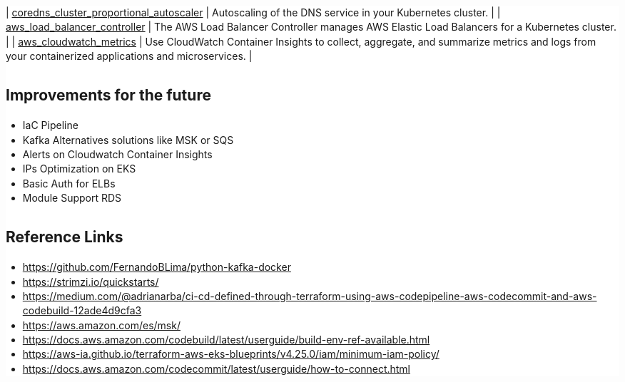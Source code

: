 | <a name="input_coredns_cluster_proportional_autoscaler"></a> [coredns_cluster_proportional_autoscaler](#input\coredns_cluster_proportional_autoscaler) | Autoscaling of the DNS service in your Kubernetes cluster. |
| <a name="input_aws_load_balancer_controller"></a> [aws_load_balancer_controller](#input\aws_load_balancer_controller) | The AWS Load Balancer Controller manages AWS Elastic Load Balancers for a Kubernetes cluster. |
| <a name="input_aws_cloudwatch_metrics"></a> [aws_cloudwatch_metrics](#input\aws_cloudwatch_metrics) | Use CloudWatch Container Insights to collect, aggregate, and summarize metrics and logs from your containerized applications and microservices. |

## Improvements for the future
- IaC Pipeline
- Kafka Alternatives solutions like MSK or SQS
- Alerts on Cloudwatch Container Insights
- IPs Optimization on EKS
- Basic Auth for ELBs
- Module Support RDS

## Reference Links

- https://github.com/FernandoBLima/python-kafka-docker
- https://strimzi.io/quickstarts/
- https://medium.com/@adrianarba/ci-cd-defined-through-terraform-using-aws-codepipeline-aws-codecommit-and-aws-codebuild-12ade4d9cfa3
- https://aws.amazon.com/es/msk/
- https://docs.aws.amazon.com/codebuild/latest/userguide/build-env-ref-available.html
- https://aws-ia.github.io/terraform-aws-eks-blueprints/v4.25.0/iam/minimum-iam-policy/
- https://docs.aws.amazon.com/codecommit/latest/userguide/how-to-connect.html


